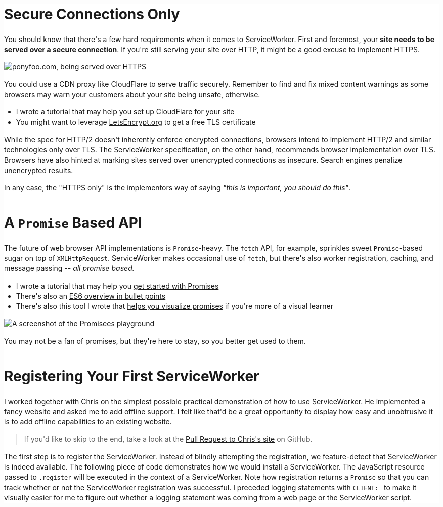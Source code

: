 # Secure Connections Only

You should know that there's a few hard requirements when it comes to ServiceWorker. First and foremost, your **site needs to be served over a secure connection**. If you're still serving your site over HTTP, it might be a good excuse to implement HTTPS.

[![ponyfoo.com, being served over HTTPS][8]][3]

You could use a CDN proxy like CloudFlare to serve traffic securely. Remember to find and fix mixed content warnings as some browsers may warn your customers about your site being unsafe, otherwise.

- I wrote a tutorial that may help you [set up CloudFlare for your site][3]
- You might want to leverage [LetsEncrypt.org][4] to get a free TLS certificate

While the spec for HTTP/2 doesn't inherently enforce encrypted connections, browsers intend to implement HTTP/2 and similar technologies only over TLS. The ServiceWorker specification, on the other hand, [recommends browser implementation over TLS][5]. Browsers have also hinted at marking sites served over unencrypted connections as insecure. Search engines penalize unencrypted results.

In any case, the "HTTPS only" is the implementors way of saying _"this is important, you should do this"_.

# A `Promise` Based API

The future of web browser API implementations is `Promise`-heavy. The `fetch` API, for example, sprinkles sweet `Promise`-based sugar on top of `XMLHttpRequest`. ServiceWorker makes occasional use of `fetch`, but there's also worker registration, caching, and message passing _-- all promise based._

- I wrote a tutorial that may help you [get started with Promises][6]
- There's also an [ES6 overview in bullet points][7]
- There's also this tool I wrote that [helps you visualize promises][9] if you're more of a visual learner

[![A screenshot of the Promisees playground][10]][9]

You may not be a fan of promises, but they're here to stay, so you better get used to them.

# Registering Your First ServiceWorker

I worked together with Chris on the simplest possible practical demonstration of how to use ServiceWorker. He implemented a fancy website and asked me to add offline support. I felt like that'd be a great opportunity to display how easy and unobtrusive it is to add offline capabilities to an existing website.

> If you'd like to skip to the end, take a look at the [Pull Request to Chris's site][11] on GitHub.

The first step is to register the ServiceWorker. Instead of blindly attempting the registration, we feature-detect that ServiceWorker is indeed available. The following piece of code demonstrates how we would install a ServiceWorker. The JavaScript resource passed to `.register` will be executed in the context of a ServiceWorker. Note how registration returns a `Promise` so that you can track whether or not the ServiceWorker registration was successful. I preceded logging statements with `CLIENT: ` to make it visually easier for me to figure out whether a logging statement was coming from a web page or the ServiceWorker script.


[3]: /articles/securing-your-web-app-in-3-easy-steps "Securing Your Web App in 3 Easy Steps on Pony Foo"
[4]: https://letsencrypt.org/ "Let’s Encrypt is a new Certificate Authority: It’s free, automated, and open."
[5]: http://www.w3.org/TR/service-workers/#security-considerations "Security Considerations in ServiceWorker specification"
[6]: /articles/es6-promises-in-depth "ES6 Promises in Depth on Pony Foo"
[7]: /articles/es6 "ES6 Overview in 350 Bullet Points on Pony Foo"
[8]: https://i.imgur.com/aliSqdF.png
[9]: http://bevacqua.github.io/promisees/ "Promisees Visualization Playground"
[10]: https://i.imgur.com/rbpKYUR.png
[11]: https://github.com/chriscoyier/Simple-Offline-Site/pull/1 "Added ServiceWorker support #1 on GitHub"
[12]: https://github.com/chriscoyier/Simple-Offline-Site "chriscoyier/Simple-Offline-Site on GitHub"
[13]: #phasing-out-older-serviceworker-versions "Phasing Out Older ServiceWorker Versions"
[15]: /articles/serviceworker-revolution "ServiceWorker: Revolution of the Web Platform on Pony Foo"